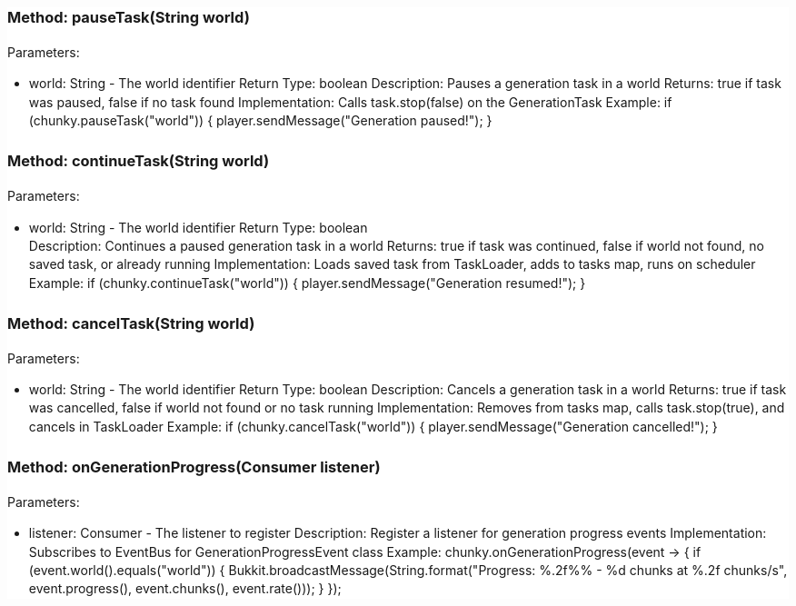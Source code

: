 ### Method: pauseTask(String world)
Parameters:
- world: String - The world identifier
Return Type: boolean
Description: Pauses a generation task in a world
Returns: true if task was paused, false if no task found
Implementation: Calls task.stop(false) on the GenerationTask
Example:
if (chunky.pauseTask("world")) {
    player.sendMessage("Generation paused!");
}

### Method: continueTask(String world)
Parameters:
- world: String - The world identifier
Return Type: boolean  
Description: Continues a paused generation task in a world
Returns: true if task was continued, false if world not found, no saved task, or already running
Implementation: Loads saved task from TaskLoader, adds to tasks map, runs on scheduler
Example:
if (chunky.continueTask("world")) {
    player.sendMessage("Generation resumed!");
}

### Method: cancelTask(String world)
Parameters:
- world: String - The world identifier
Return Type: boolean
Description: Cancels a generation task in a world
Returns: true if task was cancelled, false if world not found or no task running
Implementation: Removes from tasks map, calls task.stop(true), and cancels in TaskLoader
Example:
if (chunky.cancelTask("world")) {
    player.sendMessage("Generation cancelled!");
}

### Method: onGenerationProgress(Consumer<GenerationProgressEvent> listener)
Parameters:
- listener: Consumer<GenerationProgressEvent> - The listener to register
Description: Register a listener for generation progress events
Implementation: Subscribes to EventBus for GenerationProgressEvent class
Example:
chunky.onGenerationProgress(event -> {
    if (event.world().equals("world")) {
        Bukkit.broadcastMessage(String.format("Progress: %.2f%% - %d chunks at %.2f chunks/s", 
            event.progress(), event.chunks(), event.rate()));
    }
});
